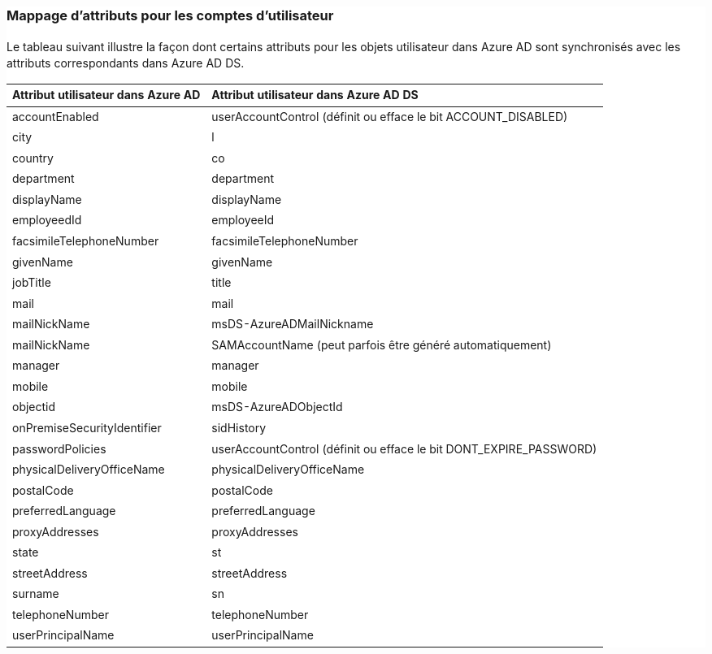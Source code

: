 ### <a name="attribute-mapping-for-user-accounts"></a>Mappage d’attributs pour les comptes d’utilisateur

Le tableau suivant illustre la façon dont certains attributs pour les objets utilisateur dans Azure AD sont synchronisés avec les attributs correspondants dans Azure AD DS.

| Attribut utilisateur dans Azure AD | Attribut utilisateur dans Azure AD DS |
|:--- |:--- |
| accountEnabled |userAccountControl (définit ou efface le bit ACCOUNT_DISABLED) |
| city |l |
| country |co |
| department |department |
| displayName |displayName |
| employeedId |employeeId |
| facsimileTelephoneNumber |facsimileTelephoneNumber |
| givenName |givenName |
| jobTitle |title |
| mail |mail |
| mailNickName |msDS-AzureADMailNickname |
| mailNickName |SAMAccountName (peut parfois être généré automatiquement) |
| manager |manager |
| mobile |mobile |
| objectid |msDS-AzureADObjectId |
| onPremiseSecurityIdentifier |sidHistory |
| passwordPolicies |userAccountControl (définit ou efface le bit DONT_EXPIRE_PASSWORD) |
| physicalDeliveryOfficeName |physicalDeliveryOfficeName |
| postalCode |postalCode |
| preferredLanguage |preferredLanguage |
| proxyAddresses | proxyAddresses |
| state |st |
| streetAddress |streetAddress |
| surname |sn |
| telephoneNumber |telephoneNumber |
| userPrincipalName |userPrincipalName |
